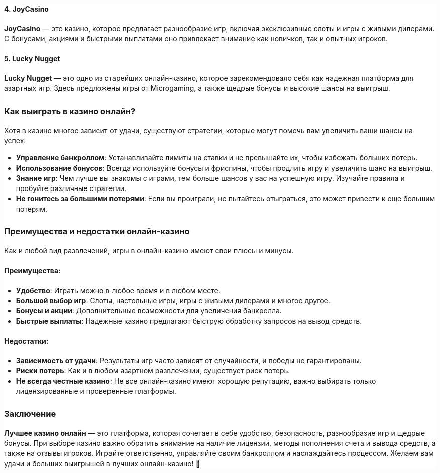 #### 4. **JoyCasino**

**JoyCasino** — это казино, которое предлагает разнообразие игр, включая эксклюзивные слоты и игры с живыми дилерами. С бонусами, акциями и быстрыми выплатами оно привлекает внимание как новичков, так и опытных игроков.

#### 5. **Lucky Nugget**

**Lucky Nugget** — это одно из старейших онлайн-казино, которое зарекомендовало себя как надежная платформа для азартных игр. Здесь предложены игры от Microgaming, а также щедрые бонусы и высокие шансы на выигрыш.

### Как выиграть в казино онлайн?

Хотя в казино многое зависит от удачи, существуют стратегии, которые могут помочь вам увеличить ваши шансы на успех:

* **Управление банкроллом**: Устанавливайте лимиты на ставки и не превышайте их, чтобы избежать больших потерь.
* **Использование бонусов**: Всегда используйте бонусы и фриспины, чтобы продлить игру и увеличить шанс на выигрыш.
* **Знание игр**: Чем лучше вы знакомы с играми, тем больше шансов у вас на успешную игру. Изучайте правила и пробуйте различные стратегии.
* **Не гонитесь за большими потерями**: Если вы проиграли, не пытайтесь отыграться, это может привести к еще большим потерям.

### Преимущества и недостатки онлайн-казино

Как и любой вид развлечений, игры в онлайн-казино имеют свои плюсы и минусы.

#### Преимущества:

* **Удобство**: Играть можно в любое время и в любом месте.
* **Большой выбор игр**: Слоты, настольные игры, игры с живыми дилерами и многое другое.
* **Бонусы и акции**: Дополнительные возможности для увеличения банкролла.
* **Быстрые выплаты**: Надежные казино предлагают быструю обработку запросов на вывод средств.

#### Недостатки:

* **Зависимость от удачи**: Результаты игр часто зависят от случайности, и победы не гарантированы.
* **Риски потерь**: Как и в любом азартном развлечении, существует риск потерь.
* **Не всегда честные казино**: Не все онлайн-казино имеют хорошую репутацию, важно выбирать только лицензированные и проверенные платформы.

### Заключение

**Лучшее казино онлайн** — это платформа, которая сочетает в себе удобство, безопасность, разнообразие игр и щедрые бонусы. При выборе казино важно обратить внимание на наличие лицензии, методы пополнения счета и вывода средств, а также на отзывы игроков. Играйте ответственно, управляйте своим банкроллом и наслаждайтесь процессом. Желаем вам удачи и больших выигрышей в лучших онлайн-казино! 🎰
